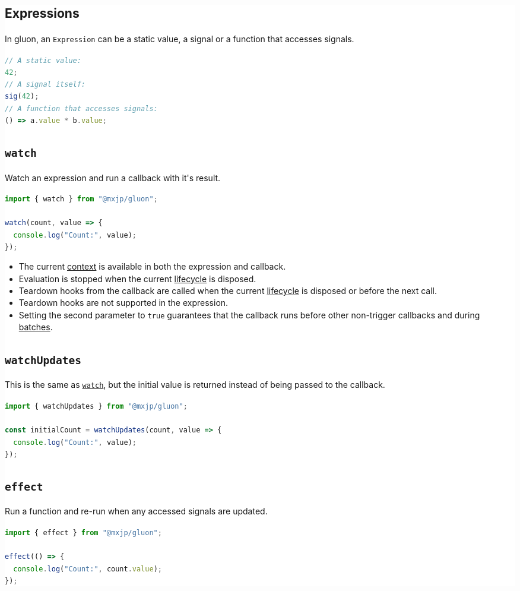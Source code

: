 ## Expressions
In gluon, an `Expression` can be a static value, a signal or a function that accesses signals.
```jsx
// A static value:
42;
// A signal itself:
sig(42);
// A function that accesses signals:
() => a.value * b.value;
```

## `watch`
Watch an expression and run a callback with it's result.
```jsx
import { watch } from "@mxjp/gluon";

watch(count, value => {
  console.log("Count:", value);
});
```

+ The current [context](context.md) is available in both the expression and callback.
+ Evaluation is stopped when the current [lifecycle](lifecycle.md) is disposed.
+ Teardown hooks from the callback are called when the current [lifecycle](lifecycle.md) is disposed or before the next call.
+ Teardown hooks are not supported in the expression.
+ Setting the second parameter to `true` guarantees that the callback runs before other non-trigger callbacks and during [batches](#batch).

## `watchUpdates`
This is the same as [`watch`](#watch), but the initial value is returned instead of being passed to the callback.
```jsx
import { watchUpdates } from "@mxjp/gluon";

const initialCount = watchUpdates(count, value => {
  console.log("Count:", value);
});
```

## `effect`
Run a function and re-run when any accessed signals are updated.

```jsx
import { effect } from "@mxjp/gluon";

effect(() => {
  console.log("Count:", count.value);
});
```
